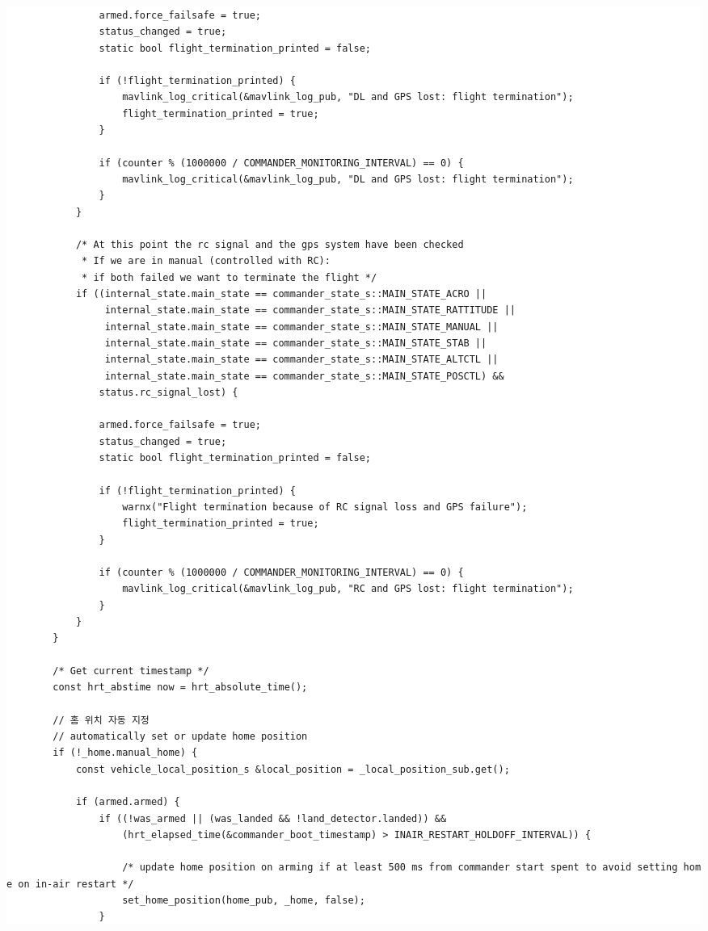                     armed.force_failsafe = true;
                    status_changed = true;
                    static bool flight_termination_printed = false;
    
                    if (!flight_termination_printed) {
                        mavlink_log_critical(&mavlink_log_pub, "DL and GPS lost: flight termination");
                        flight_termination_printed = true;
                    }
    
                    if (counter % (1000000 / COMMANDER_MONITORING_INTERVAL) == 0) {
                        mavlink_log_critical(&mavlink_log_pub, "DL and GPS lost: flight termination");
                    }
                }
    
                /* At this point the rc signal and the gps system have been checked
                 * If we are in manual (controlled with RC):
                 * if both failed we want to terminate the flight */
                if ((internal_state.main_state == commander_state_s::MAIN_STATE_ACRO ||
                     internal_state.main_state == commander_state_s::MAIN_STATE_RATTITUDE ||
                     internal_state.main_state == commander_state_s::MAIN_STATE_MANUAL ||
                     internal_state.main_state == commander_state_s::MAIN_STATE_STAB ||
                     internal_state.main_state == commander_state_s::MAIN_STATE_ALTCTL ||
                     internal_state.main_state == commander_state_s::MAIN_STATE_POSCTL) &&
                    status.rc_signal_lost) {
    
                    armed.force_failsafe = true;
                    status_changed = true;
                    static bool flight_termination_printed = false;
    
                    if (!flight_termination_printed) {
                        warnx("Flight termination because of RC signal loss and GPS failure");
                        flight_termination_printed = true;
                    }
    
                    if (counter % (1000000 / COMMANDER_MONITORING_INTERVAL) == 0) {
                        mavlink_log_critical(&mavlink_log_pub, "RC and GPS lost: flight termination");
                    }
                }
            }
    
            /* Get current timestamp */
            const hrt_abstime now = hrt_absolute_time();
    
            // 홈 위치 자동 지정
            // automatically set or update home position
            if (!_home.manual_home) {
                const vehicle_local_position_s &local_position = _local_position_sub.get();
    
                if (armed.armed) {
                    if ((!was_armed || (was_landed && !land_detector.landed)) &&
                        (hrt_elapsed_time(&commander_boot_timestamp) > INAIR_RESTART_HOLDOFF_INTERVAL)) {
    
                        /* update home position on arming if at least 500 ms from commander start spent to avoid setting home on in-air restart */
                        set_home_position(home_pub, _home, false);
                    }
    